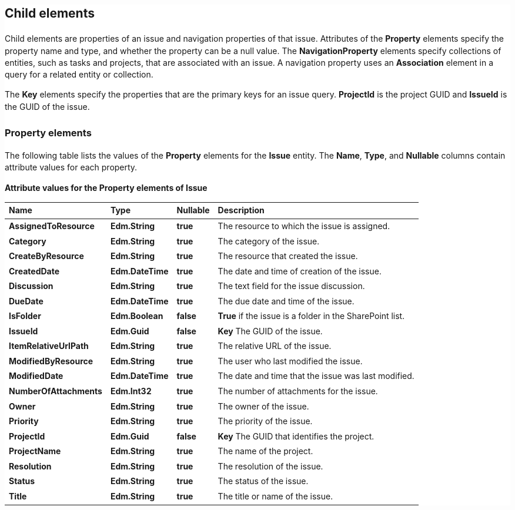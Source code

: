 ## Child elements

Child elements are properties of an issue and navigation properties of that issue. Attributes of the **Property** elements specify the property name and type, and whether the property can be a null value. The **NavigationProperty** elements specify collections of entities, such as tasks and projects, that are associated with an issue. A navigation property uses an **Association** element in a query for a related entity or collection. 
  
The **Key** elements specify the properties that are the primary keys for an issue query. **ProjectId** is the project GUID and **IssueId** is the GUID of the issue. 
  
### Property elements

The following table lists the values of the **Property** elements for the **Issue** entity. The **Name**, **Type**, and **Nullable** columns contain attribute values for each property. 
  
**Attribute values for the Property elements of Issue**

|**Name**|**Type**|**Nullable**|**Description**|
|:-----|:-----|:-----|:-----|
|**AssignedToResource** <br/> |**Edm.String** <br/> |**true** <br/> |The resource to which the issue is assigned.  <br/> |
|**Category** <br/> |**Edm.String** <br/> |**true** <br/> |The category of the issue.  <br/> |
|**CreateByResource** <br/> |**Edm.String** <br/> |**true** <br/> |The resource that created the issue.  <br/> |
|**CreatedDate** <br/> |**Edm.DateTime** <br/> |**true** <br/> |The date and time of creation of the issue.  <br/> |
|**Discussion** <br/> |**Edm.String** <br/> |**true** <br/> |The text field for the issue discussion.  <br/> |
|**DueDate** <br/> |**Edm.DateTime** <br/> |**true** <br/> |The due date and time of the issue.  <br/> |
|**IsFolder** <br/> |**Edm.Boolean** <br/> |**false** <br/> |**True** if the issue is a folder in the SharePoint list.  <br/> |
|**IssueId** <br/> |**Edm.Guid** <br/> |**false** <br/> |**Key**         The GUID of the issue.  <br/> |
|**ItemRelativeUrlPath** <br/> |**Edm.String** <br/> |**true** <br/> |The relative URL of the issue.  <br/> |
|**ModifiedByResource** <br/> |**Edm.String** <br/> |**true** <br/> |The user who last modified the issue.  <br/> |
|**ModifiedDate** <br/> |**Edm.DateTime** <br/> |**true** <br/> |The date and time that the issue was last modified.  <br/> |
|**NumberOfAttachments** <br/> |**Edm.Int32** <br/> |**true** <br/> |The number of attachments for the issue.  <br/> |
|**Owner** <br/> |**Edm.String** <br/> |**true** <br/> |The owner of the issue.  <br/> |
|**Priority** <br/> |**Edm.String** <br/> |**true** <br/> |The priority of the issue.  <br/> |
|**ProjectId** <br/> |**Edm.Guid** <br/> |**false** <br/> |**Key**         The GUID that identifies the project.  <br/> |
|**ProjectName** <br/> |**Edm.String** <br/> |**true** <br/> |The name of the project.  <br/> |
|**Resolution** <br/> |**Edm.String** <br/> |**true** <br/> |The resolution of the issue.  <br/> |
|**Status** <br/> |**Edm.String** <br/> |**true** <br/> |The status of the issue.  <br/> |
|**Title** <br/> |**Edm.String** <br/> |**true** <br/> |The title or name of the issue.  <br/> |
   
